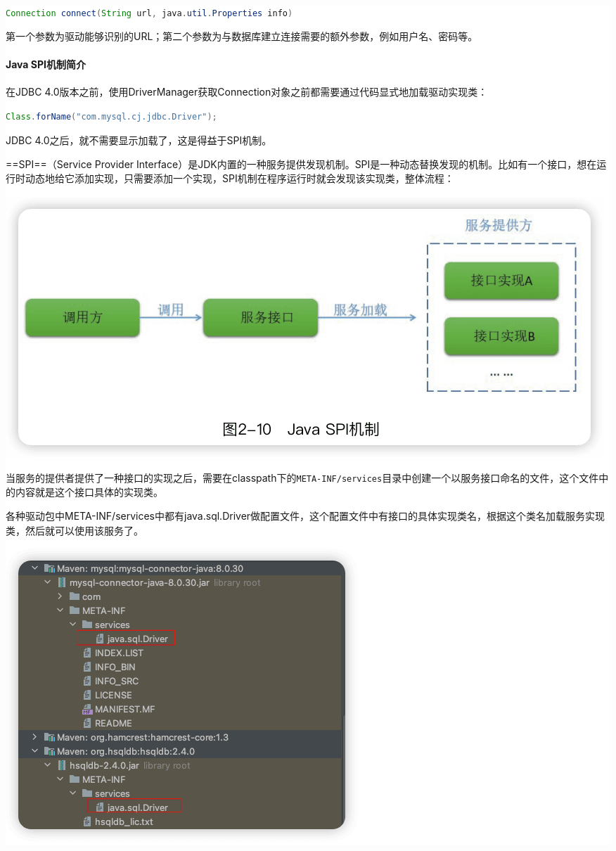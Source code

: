 ```java
Connection connect(String url, java.util.Properties info)
```

第一个参数为驱动能够识别的URL；第二个参数为与数据库建立连接需要的额外参数，例如用户名、密码等。

#### Java SPI机制简介

在JDBC 4.0版本之前，使用DriverManager获取Connection对象之前都需要通过代码显式地加载驱动实现类：

```java
Class.forName("com.mysql.cj.jdbc.Driver");
```

JDBC 4.0之后，就不需要显示加载了，这是得益于SPI机制。

==SPI==（Service Provider Interface）是JDK内置的一种服务提供发现机制。SPI是一种动态替换发现的机制。比如有一个接口，想在运行时动态地给它添加实现，只需要添加一个实现，SPI机制在程序运行时就会发现该实现类，整体流程：

![](images/image-20230525121535405.png)

当服务的提供者提供了一种接口的实现之后，需要在classpath下的`META-INF/services`目录中创建一个以服务接口命名的文件，这个文件中的内容就是这个接口具体的实现类。

各种驱动包中META-INF/services中都有java.sql.Driver做配置文件，这个配置文件中有接口的具体实现类名，根据这个类名加载服务实现类，然后就可以使用该服务了。

![](images/image-20230525165633510.png)
